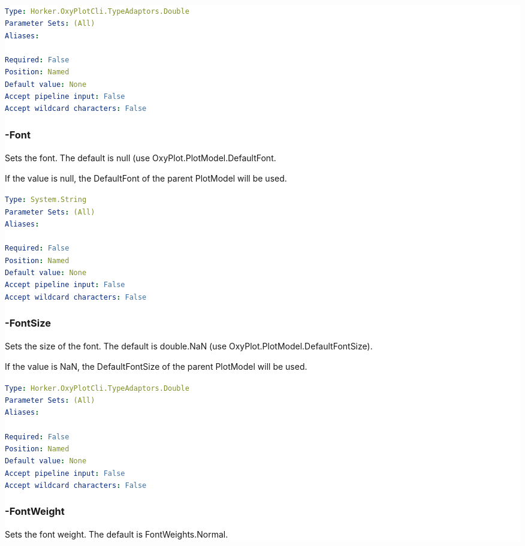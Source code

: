 
```yaml
Type: Horker.OxyPlotCli.TypeAdaptors.Double
Parameter Sets: (All)
Aliases:

Required: False
Position: Named
Default value: None
Accept pipeline input: False
Accept wildcard characters: False
```

### -Font

Sets the font. The default is null (use OxyPlot.PlotModel.DefaultFont.
 
If the value is null, the DefaultFont of the parent PlotModel will be used.


```yaml
Type: System.String
Parameter Sets: (All)
Aliases:

Required: False
Position: Named
Default value: None
Accept pipeline input: False
Accept wildcard characters: False
```

### -FontSize

Sets the size of the font. The default is double.NaN (use OxyPlot.PlotModel.DefaultFontSize).
 
If the value is NaN, the DefaultFontSize of the parent PlotModel will be used.


```yaml
Type: Horker.OxyPlotCli.TypeAdaptors.Double
Parameter Sets: (All)
Aliases:

Required: False
Position: Named
Default value: None
Accept pipeline input: False
Accept wildcard characters: False
```

### -FontWeight

Sets the font weight. The default is FontWeights.Normal.
 

